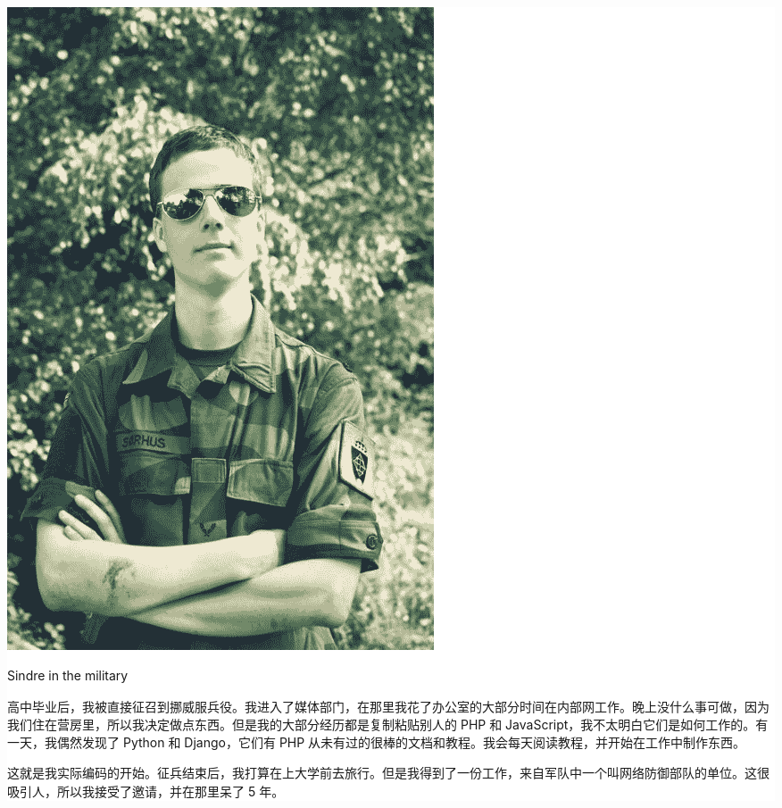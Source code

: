 ![ifQzjozzvbx5VRggfO7JYKyWYqf0UFZyheeF](img/bd484ab35ef7c2198f5b05e3a0fdffbb.png)

Sindre in the military

高中毕业后，我被直接征召到挪威服兵役。我进入了媒体部门，在那里我花了办公室的大部分时间在内部网工作。晚上没什么事可做，因为我们住在营房里，所以我决定做点东西。但是我的大部分经历都是复制粘贴别人的 PHP 和 JavaScript，我不太明白它们是如何工作的。有一天，我偶然发现了 Python 和 Django，它们有 PHP 从未有过的很棒的文档和教程。我会每天阅读教程，并开始在工作中制作东西。

这就是我实际编码的开始。征兵结束后，我打算在上大学前去旅行。但是我得到了一份工作，来自军队中一个叫网络防御部队的单位。这很吸引人，所以我接受了邀请，并在那里呆了 5 年。
